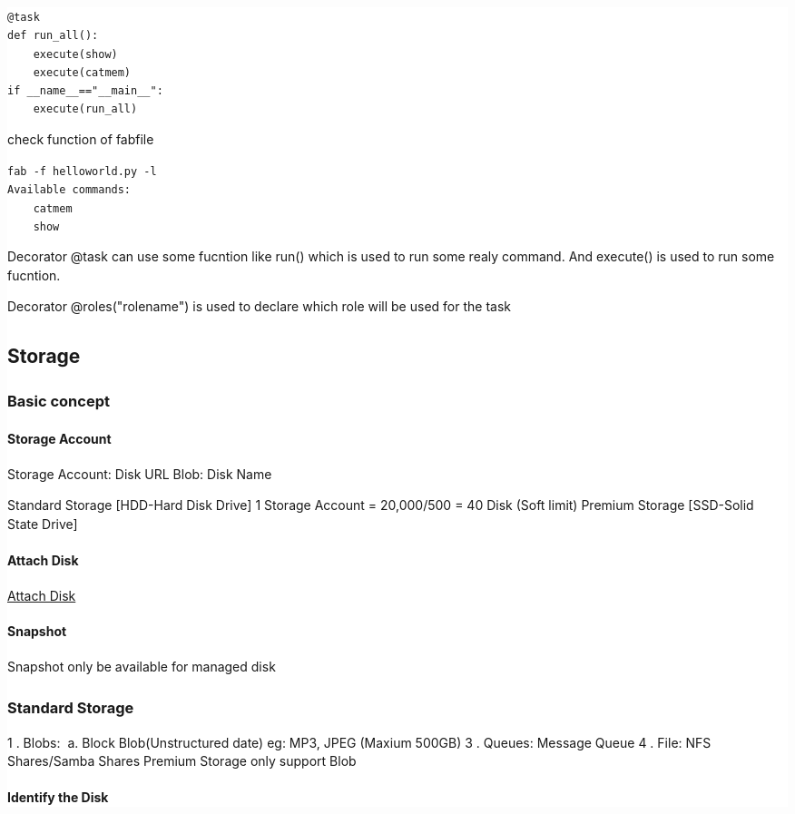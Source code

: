 ```
@task 
def run_all():
    execute(show)
    execute(catmem)
if __name__=="__main__":
    execute(run_all)
```

check function of fabfile

```
fab -f helloworld.py -l
Available commands:
    catmem
    show
```

Decorator @task can use some fucntion like run() which is used to run some realy command. And execute() is used to run some fucntion.

Decorator @roles("rolename") is used to declare which role will be used for the task




## Storage 

### Basic concept 

#### Storage Account 

Storage Account: Disk URL
Blob: Disk Name



Standard Storage [HDD-Hard Disk Drive]
1 Storage Account = 20,000/500 = 40 Disk (Soft limit)
Premium Storage [SSD-Solid State Drive]

#### Attach Disk

[Attach Disk](https://docs.microsoft.com/en-us/azure/virtual-machines/linux/attach-disk-portal)

#### Snapshot

Snapshot only be available for managed disk

### Standard Storage

1 . Blobs: 
​	a. Block Blob(Unstructured date) eg: MP3, JPEG (Maxium 500GB)
3 . Queues: Message Queue 
4 . File: NFS Shares/Samba Shares
Premium Storage only support Blob

#### Identify the Disk 
